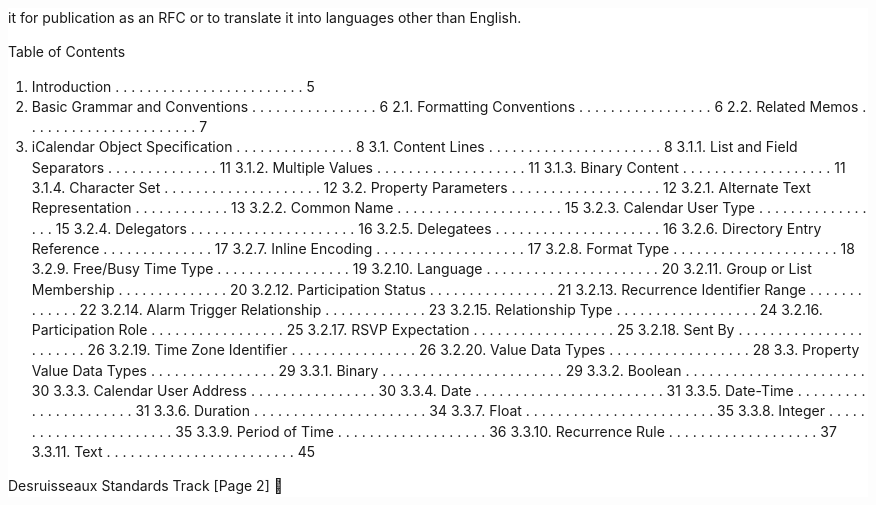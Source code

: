 
   it for publication as an RFC or to translate it into languages other
   than English.

Table of Contents

   1.  Introduction  . . . . . . . . . . . . . . . . . . . . . . . .   5
   2.  Basic Grammar and Conventions . . . . . . . . . . . . . . . .   6
     2.1.  Formatting Conventions  . . . . . . . . . . . . . . . . .   6
     2.2.  Related Memos . . . . . . . . . . . . . . . . . . . . . .   7
   3.  iCalendar Object Specification  . . . . . . . . . . . . . . .   8
     3.1.  Content Lines . . . . . . . . . . . . . . . . . . . . . .   8
       3.1.1.  List and Field Separators . . . . . . . . . . . . . .  11
       3.1.2.  Multiple Values . . . . . . . . . . . . . . . . . . .  11
       3.1.3.  Binary Content  . . . . . . . . . . . . . . . . . . .  11
       3.1.4.  Character Set . . . . . . . . . . . . . . . . . . . .  12
     3.2.  Property Parameters . . . . . . . . . . . . . . . . . . .  12
       3.2.1.  Alternate Text Representation . . . . . . . . . . . .  13
       3.2.2.  Common Name . . . . . . . . . . . . . . . . . . . . .  15
       3.2.3.  Calendar User Type  . . . . . . . . . . . . . . . . .  15
       3.2.4.  Delegators  . . . . . . . . . . . . . . . . . . . . .  16
       3.2.5.  Delegatees  . . . . . . . . . . . . . . . . . . . . .  16
       3.2.6.  Directory Entry Reference . . . . . . . . . . . . . .  17
       3.2.7.  Inline Encoding . . . . . . . . . . . . . . . . . . .  17
       3.2.8.  Format Type . . . . . . . . . . . . . . . . . . . . .  18
       3.2.9.  Free/Busy Time Type . . . . . . . . . . . . . . . . .  19
       3.2.10. Language  . . . . . . . . . . . . . . . . . . . . . .  20
       3.2.11. Group or List Membership  . . . . . . . . . . . . . .  20
       3.2.12. Participation Status  . . . . . . . . . . . . . . . .  21
       3.2.13. Recurrence Identifier Range . . . . . . . . . . . . .  22
       3.2.14. Alarm Trigger Relationship  . . . . . . . . . . . . .  23
       3.2.15. Relationship Type . . . . . . . . . . . . . . . . . .  24
       3.2.16. Participation Role  . . . . . . . . . . . . . . . . .  25
       3.2.17. RSVP Expectation  . . . . . . . . . . . . . . . . . .  25
       3.2.18. Sent By . . . . . . . . . . . . . . . . . . . . . . .  26
       3.2.19. Time Zone Identifier  . . . . . . . . . . . . . . . .  26
       3.2.20. Value Data Types  . . . . . . . . . . . . . . . . . .  28
     3.3.  Property Value Data Types . . . . . . . . . . . . . . . .  29
       3.3.1.  Binary  . . . . . . . . . . . . . . . . . . . . . . .  29
       3.3.2.  Boolean . . . . . . . . . . . . . . . . . . . . . . .  30
       3.3.3.  Calendar User Address . . . . . . . . . . . . . . . .  30
       3.3.4.  Date  . . . . . . . . . . . . . . . . . . . . . . . .  31
       3.3.5.  Date-Time . . . . . . . . . . . . . . . . . . . . . .  31
       3.3.6.  Duration  . . . . . . . . . . . . . . . . . . . . . .  34
       3.3.7.  Float . . . . . . . . . . . . . . . . . . . . . . . .  35
       3.3.8.  Integer . . . . . . . . . . . . . . . . . . . . . . .  35
       3.3.9.  Period of Time  . . . . . . . . . . . . . . . . . . .  36
       3.3.10. Recurrence Rule . . . . . . . . . . . . . . . . . . .  37
       3.3.11. Text  . . . . . . . . . . . . . . . . . . . . . . . .  45



Desruisseaux                Standards Track                     [Page 2]
